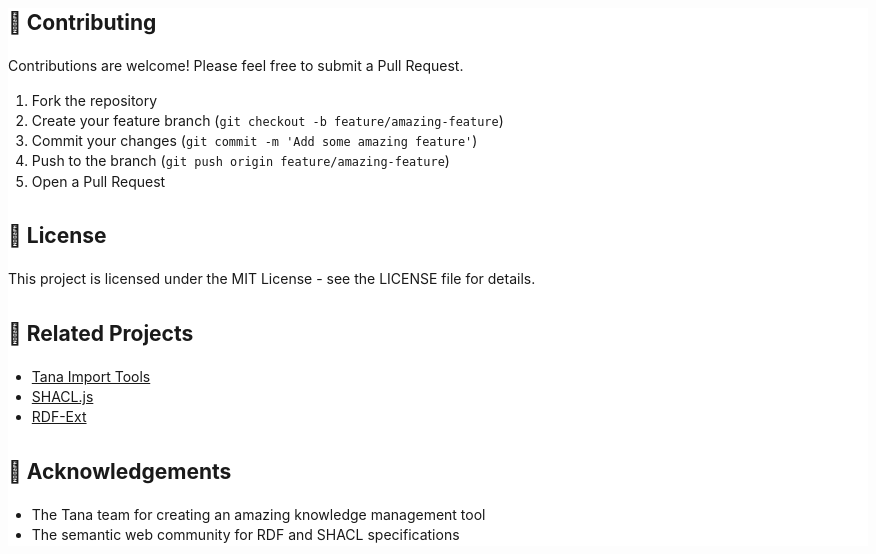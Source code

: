 ## 🤝 Contributing

Contributions are welcome! Please feel free to submit a Pull Request.

1. Fork the repository
2. Create your feature branch (`git checkout -b feature/amazing-feature`)
3. Commit your changes (`git commit -m 'Add some amazing feature'`)
4. Push to the branch (`git push origin feature/amazing-feature`)
5. Open a Pull Request

## 📄 License

This project is licensed under the MIT License - see the LICENSE file for details.

## 🔗 Related Projects

- [Tana Import Tools](https://github.com/tanainc/tana-import-tools)
- [SHACL.js](https://github.com/zazuko/shacl-js)
- [RDF-Ext](https://github.com/rdf-ext/rdf-ext)

## 🙏 Acknowledgements

- The Tana team for creating an amazing knowledge management tool
- The semantic web community for RDF and SHACL specifications

